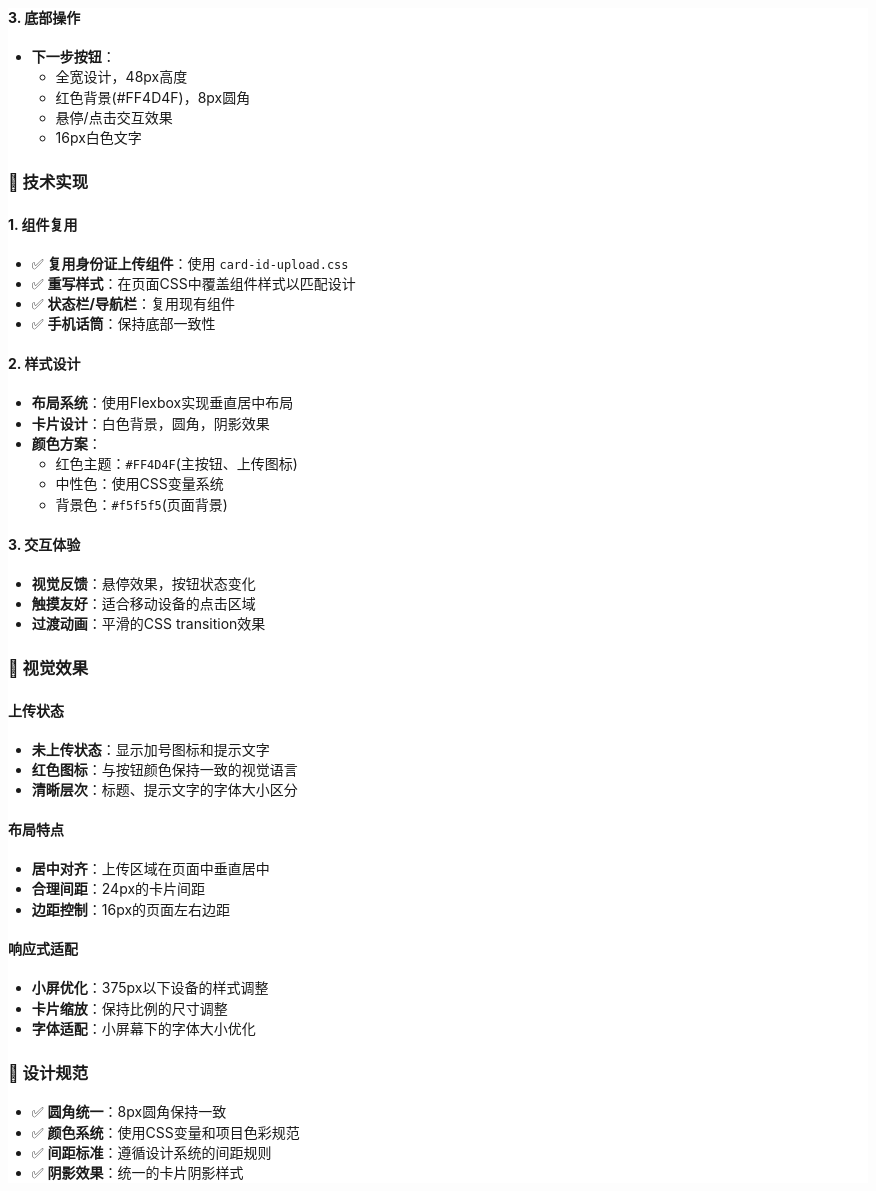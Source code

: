 #### **3. 底部操作**
- **下一步按钮**：
  - 全宽设计，48px高度
  - 红色背景(#FF4D4F)，8px圆角
  - 悬停/点击交互效果
  - 16px白色文字

### **📱 技术实现**

#### **1. 组件复用**
- ✅ **复用身份证上传组件**：使用 `card-id-upload.css`
- ✅ **重写样式**：在页面CSS中覆盖组件样式以匹配设计
- ✅ **状态栏/导航栏**：复用现有组件
- ✅ **手机话筒**：保持底部一致性

#### **2. 样式设计**
- **布局系统**：使用Flexbox实现垂直居中布局
- **卡片设计**：白色背景，圆角，阴影效果
- **颜色方案**：
  - 红色主题：`#FF4D4F`(主按钮、上传图标)
  - 中性色：使用CSS变量系统
  - 背景色：`#f5f5f5`(页面背景)

#### **3. 交互体验**
- **视觉反馈**：悬停效果，按钮状态变化
- **触摸友好**：适合移动设备的点击区域
- **过渡动画**：平滑的CSS transition效果

### **🎯 视觉效果**

#### **上传状态**
- **未上传状态**：显示加号图标和提示文字
- **红色图标**：与按钮颜色保持一致的视觉语言
- **清晰层次**：标题、提示文字的字体大小区分

#### **布局特点**
- **居中对齐**：上传区域在页面中垂直居中
- **合理间距**：24px的卡片间距
- **边距控制**：16px的页面左右边距

#### **响应式适配**
- **小屏优化**：375px以下设备的样式调整
- **卡片缩放**：保持比例的尺寸调整
- **字体适配**：小屏幕下的字体大小优化

### **🔧 设计规范**
- ✅ **圆角统一**：8px圆角保持一致
- ✅ **颜色系统**：使用CSS变量和项目色彩规范
- ✅ **间距标准**：遵循设计系统的间距规则
- ✅ **阴影效果**：统一的卡片阴影样式

